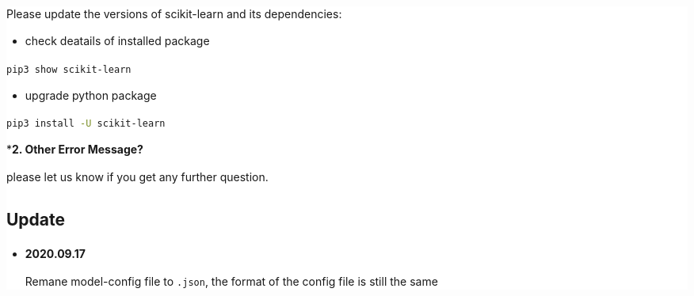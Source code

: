Please update the versions of scikit-learn and its dependencies:

- check deatails of installed package

```bash
pip3 show scikit-learn
```
- upgrade python package

```bash
pip3 install -U scikit-learn
```

***2. Other Error Message?**

please let us know if you get any further question.

<a name="update"></a>
## Update
- **2020.09.17** <a name="update_20200917"><a>

   Remane model-config file to `.json`, the format of the config file is still the same

